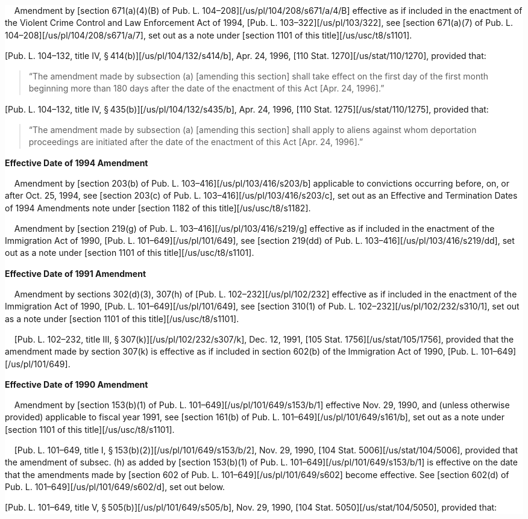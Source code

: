     Amendment by [section 671(a)(4)(B) of Pub. L. 104–208][/us/pl/104/208/s671/a/4/B] effective as if included in the enactment of the Violent Crime Control and Law Enforcement Act of 1994, [Pub. L. 103–322][/us/pl/103/322], see [section 671(a)(7) of Pub. L. 104–208][/us/pl/104/208/s671/a/7], set out as a note under [section 1101 of this title][/us/usc/t8/s1101].

[Pub. L. 104–132, title IV, § 414(b)][/us/pl/104/132/s414/b], Apr. 24, 1996, [110 Stat. 1270][/us/stat/110/1270], provided that: 

> “The amendment made by subsection (a) \[amending this section\] shall take effect on the first day of the first month beginning more than 180 days after the date of the enactment of this Act \[Apr. 24, 1996\].”

[Pub. L. 104–132, title IV, § 435(b)][/us/pl/104/132/s435/b], Apr. 24, 1996, [110 Stat. 1275][/us/stat/110/1275], provided that: 

> “The amendment made by subsection (a) \[amending this section\] shall apply to aliens against whom deportation proceedings are initiated after the date of the enactment of this Act \[Apr. 24, 1996\].”

 __Effective Date of 1994 Amendment__ 

    Amendment by [section 203(b) of Pub. L. 103–416][/us/pl/103/416/s203/b] applicable to convictions occurring before, on, or after Oct. 25, 1994, see [section 203(c) of Pub. L. 103–416][/us/pl/103/416/s203/c], set out as an Effective and Termination Dates of 1994 Amendments note under [section 1182 of this title][/us/usc/t8/s1182].

    Amendment by [section 219(g) of Pub. L. 103–416][/us/pl/103/416/s219/g] effective as if included in the enactment of the Immigration Act of 1990, [Pub. L. 101–649][/us/pl/101/649], see [section 219(dd) of Pub. L. 103–416][/us/pl/103/416/s219/dd], set out as a note under [section 1101 of this title][/us/usc/t8/s1101].

 __Effective Date of 1991 Amendment__ 

    Amendment by sections 302(d)(3), 307(h) of [Pub. L. 102–232][/us/pl/102/232] effective as if included in the enactment of the Immigration Act of 1990, [Pub. L. 101–649][/us/pl/101/649], see [section 310(1) of Pub. L. 102–232][/us/pl/102/232/s310/1], set out as a note under [section 1101 of this title][/us/usc/t8/s1101].

    [Pub. L. 102–232, title III, § 307(k)][/us/pl/102/232/s307/k], Dec. 12, 1991, [105 Stat. 1756][/us/stat/105/1756], provided that the amendment made by section 307(k) is effective as if included in section 602(b) of the Immigration Act of 1990, [Pub. L. 101–649][/us/pl/101/649].

 __Effective Date of 1990 Amendment__ 

    Amendment by [section 153(b)(1) of Pub. L. 101–649][/us/pl/101/649/s153/b/1] effective Nov. 29, 1990, and (unless otherwise provided) applicable to fiscal year 1991, see [section 161(b) of Pub. L. 101–649][/us/pl/101/649/s161/b], set out as a note under [section 1101 of this title][/us/usc/t8/s1101].

    [Pub. L. 101–649, title I, § 153(b)(2)][/us/pl/101/649/s153/b/2], Nov. 29, 1990, [104 Stat. 5006][/us/stat/104/5006], provided that the amendment of subsec. (h) as added by [section 153(b)(1) of Pub. L. 101–649][/us/pl/101/649/s153/b/1] is effective on the date that the amendments made by [section 602 of Pub. L. 101–649][/us/pl/101/649/s602] become effective. See [section 602(d) of Pub. L. 101–649][/us/pl/101/649/s602/d], set out below.

[Pub. L. 101–649, title V, § 505(b)][/us/pl/101/649/s505/b], Nov. 29, 1990, [104 Stat. 5050][/us/stat/104/5050], provided that: 


[/us/usc/t8/s1201/i]: https://publicdocs.github.io/go/links?ns=uslm&ref=%2Fus%2Fusc%2Ft8%2Fs1201%2Fi
[/us/usc/t8/s1258]: https://publicdocs.github.io/go/links?ns=uslm&ref=%2Fus%2Fusc%2Ft8%2Fs1258
[/us/usc/t8/s1182/g]: https://publicdocs.github.io/go/links?ns=uslm&ref=%2Fus%2Fusc%2Ft8%2Fs1182%2Fg
[/us/usc/t8/s1186a]: https://publicdocs.github.io/go/links?ns=uslm&ref=%2Fus%2Fusc%2Ft8%2Fs1186a
[/us/usc/t8/s1186b]: https://publicdocs.github.io/go/links?ns=uslm&ref=%2Fus%2Fusc%2Ft8%2Fs1186b
[/us/usc/t8/s1186a/c/4]: https://publicdocs.github.io/go/links?ns=uslm&ref=%2Fus%2Fusc%2Ft8%2Fs1186a%2Fc%2F4
[/us/usc/t8/s1153/a/2]: https://publicdocs.github.io/go/links?ns=uslm&ref=%2Fus%2Fusc%2Ft8%2Fs1153%2Fa%2F2
[/us/pl/104/208/s671/d/1/C]: https://publicdocs.github.io/go/links?ns=uslm&ref=%2Fus%2Fpl%2F104%2F208%2Fs671%2Fd%2F1%2FC
[/us/stat/110/3009-723]: https://publicdocs.github.io/go/links?ns=uslm&ref=%2Fus%2Fstat%2F110%2F3009-723
[/us/usc/t8/s1182/a/6/C/i]: https://publicdocs.github.io/go/links?ns=uslm&ref=%2Fus%2Fusc%2Ft8%2Fs1182%2Fa%2F6%2FC%2Fi
[/us/usc/t8/s1182/a/6/C/i]: https://publicdocs.github.io/go/links?ns=uslm&ref=%2Fus%2Fusc%2Ft8%2Fs1182%2Fa%2F6%2FC%2Fi
[/us/usc/t8/s1182/a]: https://publicdocs.github.io/go/links?ns=uslm&ref=%2Fus%2Fusc%2Ft8%2Fs1182%2Fa
[/us/usc/t8/s1255/j]: https://publicdocs.github.io/go/links?ns=uslm&ref=%2Fus%2Fusc%2Ft8%2Fs1255%2Fj
[/us/usc/t18/s758]: https://publicdocs.github.io/go/links?ns=uslm&ref=%2Fus%2Fusc%2Ft18%2Fs758
[/us/usc/t18/s2250]: https://publicdocs.github.io/go/links?ns=uslm&ref=%2Fus%2Fusc%2Ft18%2Fs2250
[/us/usc/t21/s802]: https://publicdocs.github.io/go/links?ns=uslm&ref=%2Fus%2Fusc%2Ft21%2Fs802
[/us/usc/t18/s921/a]: https://publicdocs.github.io/go/links?ns=uslm&ref=%2Fus%2Fusc%2Ft18%2Fs921%2Fa
[/us/usc/t18/s16]: https://publicdocs.github.io/go/links?ns=uslm&ref=%2Fus%2Fusc%2Ft18%2Fs16
[/us/usc/t8/s1182/a/2/H]: https://publicdocs.github.io/go/links?ns=uslm&ref=%2Fus%2Fusc%2Ft8%2Fs1182%2Fa%2F2%2FH
[/us/usc/t8/s1305]: https://publicdocs.github.io/go/links?ns=uslm&ref=%2Fus%2Fusc%2Ft8%2Fs1305
[/us/usc/t8/s1306/c]: https://publicdocs.github.io/go/links?ns=uslm&ref=%2Fus%2Fusc%2Ft8%2Fs1306%2Fc
[/us/usc/t22/s611]: https://publicdocs.github.io/go/links?ns=uslm&ref=%2Fus%2Fusc%2Ft22%2Fs611
[/us/usc/t18/s1546]: https://publicdocs.github.io/go/links?ns=uslm&ref=%2Fus%2Fusc%2Ft18%2Fs1546
[/us/usc/t8/s1324c]: https://publicdocs.github.io/go/links?ns=uslm&ref=%2Fus%2Fusc%2Ft8%2Fs1324c
[/us/usc/t8/s1324c]: https://publicdocs.github.io/go/links?ns=uslm&ref=%2Fus%2Fusc%2Ft8%2Fs1324c
[/us/usc/t8/s1324a]: https://publicdocs.github.io/go/links?ns=uslm&ref=%2Fus%2Fusc%2Ft8%2Fs1324a
[/us/usc/t8/s1182/a/3]: https://publicdocs.github.io/go/links?ns=uslm&ref=%2Fus%2Fusc%2Ft8%2Fs1182%2Fa%2F3
[/us/usc/t8/s1182/a/3/C]: https://publicdocs.github.io/go/links?ns=uslm&ref=%2Fus%2Fusc%2Ft8%2Fs1182%2Fa%2F3%2FC
[/us/usc/t8/s1182/a/3/C/i]: https://publicdocs.github.io/go/links?ns=uslm&ref=%2Fus%2Fusc%2Ft8%2Fs1182%2Fa%2F3%2FC%2Fi
[/us/usc/t8/s1182/a/3/E]: https://publicdocs.github.io/go/links?ns=uslm&ref=%2Fus%2Fusc%2Ft8%2Fs1182%2Fa%2F3%2FE
[/us/usc/t8/s1182/a/2/G]: https://publicdocs.github.io/go/links?ns=uslm&ref=%2Fus%2Fusc%2Ft8%2Fs1182%2Fa%2F2%2FG
[/us/usc/t18/s2442]: https://publicdocs.github.io/go/links?ns=uslm&ref=%2Fus%2Fusc%2Ft18%2Fs2442
[/us/usc/t8/s1182/a]: https://publicdocs.github.io/go/links?ns=uslm&ref=%2Fus%2Fusc%2Ft8%2Fs1182%2Fa
[/us/usc/t8/s1101/a/27/J]: https://publicdocs.github.io/go/links?ns=uslm&ref=%2Fus%2Fusc%2Ft8%2Fs1101%2Fa%2F27%2FJ
[/us/usc/t8/s1101/a/15]: https://publicdocs.github.io/go/links?ns=uslm&ref=%2Fus%2Fusc%2Ft8%2Fs1101%2Fa%2F15
[/us/usc/t8/s1231/c/2]: https://publicdocs.github.io/go/links?ns=uslm&ref=%2Fus%2Fusc%2Ft8%2Fs1231%2Fc%2F2
[/us/act/1952-06-27/ch477]: https://publicdocs.github.io/go/links?ns=uslm&ref=%2Fus%2Fact%2F1952-06-27%2Fch477
[/us/stat/66/204]: https://publicdocs.github.io/go/links?ns=uslm&ref=%2Fus%2Fstat%2F66%2F204
[/us/act/1956-07-18/ch629]: https://publicdocs.github.io/go/links?ns=uslm&ref=%2Fus%2Fact%2F1956-07-18%2Fch629
[/us/stat/70/575]: https://publicdocs.github.io/go/links?ns=uslm&ref=%2Fus%2Fstat%2F70%2F575
[/us/pl/86/648/s9]: https://publicdocs.github.io/go/links?ns=uslm&ref=%2Fus%2Fpl%2F86%2F648%2Fs9
[/us/stat/74/505]: https://publicdocs.github.io/go/links?ns=uslm&ref=%2Fus%2Fstat%2F74%2F505
[/us/pl/87/301/s16]: https://publicdocs.github.io/go/links?ns=uslm&ref=%2Fus%2Fpl%2F87%2F301%2Fs16
[/us/stat/75/655]: https://publicdocs.github.io/go/links?ns=uslm&ref=%2Fus%2Fstat%2F75%2F655
[/us/pl/89/236/s11/e]: https://publicdocs.github.io/go/links?ns=uslm&ref=%2Fus%2Fpl%2F89%2F236%2Fs11%2Fe
[/us/stat/79/918]: https://publicdocs.github.io/go/links?ns=uslm&ref=%2Fus%2Fstat%2F79%2F918
[/us/pl/94/571/s7/e]: https://publicdocs.github.io/go/links?ns=uslm&ref=%2Fus%2Fpl%2F94%2F571%2Fs7%2Fe
[/us/stat/90/2706]: https://publicdocs.github.io/go/links?ns=uslm&ref=%2Fus%2Fstat%2F90%2F2706
[/us/pl/95/549/s103]: https://publicdocs.github.io/go/links?ns=uslm&ref=%2Fus%2Fpl%2F95%2F549%2Fs103
[/us/stat/92/2065]: https://publicdocs.github.io/go/links?ns=uslm&ref=%2Fus%2Fstat%2F92%2F2065
[/us/pl/97/116/s8]: https://publicdocs.github.io/go/links?ns=uslm&ref=%2Fus%2Fpl%2F97%2F116%2Fs8
[/us/stat/95/1616]: https://publicdocs.github.io/go/links?ns=uslm&ref=%2Fus%2Fstat%2F95%2F1616
[/us/pl/99/570/s1751/b]: https://publicdocs.github.io/go/links?ns=uslm&ref=%2Fus%2Fpl%2F99%2F570%2Fs1751%2Fb
[/us/stat/100/3207-47]: https://publicdocs.github.io/go/links?ns=uslm&ref=%2Fus%2Fstat%2F100%2F3207-47
[/us/pl/99/603/s303/b]: https://publicdocs.github.io/go/links?ns=uslm&ref=%2Fus%2Fpl%2F99%2F603%2Fs303%2Fb
[/us/stat/100/3431]: https://publicdocs.github.io/go/links?ns=uslm&ref=%2Fus%2Fstat%2F100%2F3431